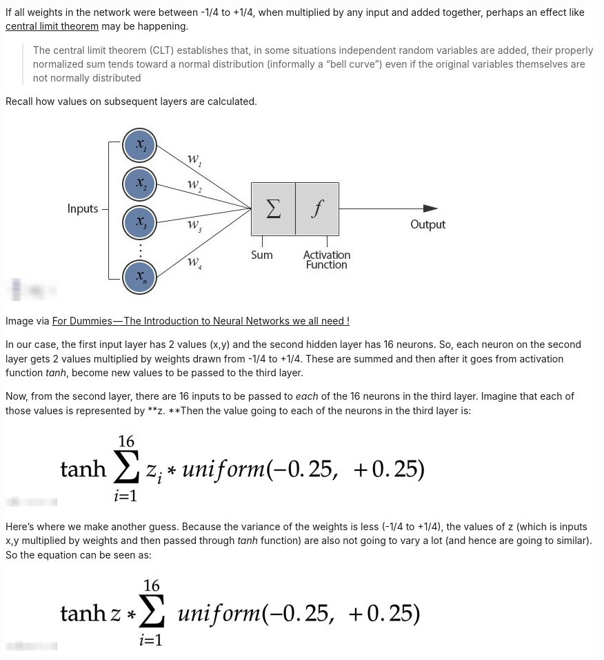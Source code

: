 If all weights in the network were between -1/4 to +1/4, when multiplied by any input and added together, perhaps an effect like [central limit theorem](https://en.wikipedia.org/wiki/Central_limit_theorem) may be happening.

> The central limit theorem (CLT) establishes that, in some situations independent random variables are added, their properly normalized sum tends toward a normal distribution (informally a “bell curve”) even if the original variables themselves are not normally distributed

Recall how values on subsequent layers are calculated.

![](../_resources/4d2b355c47db587cb885b851ffc8b5ac.png)![1*Zkg5T7DgDm8WzM-02Skg_A.jpeg](../_resources/b8dc4635c507d13e461139be81b4b1bd.jpg)

Image via [For Dummies — The Introduction to Neural Networks we all need !](https://medium.com/technologymadeeasy/for-dummies-the-introduction-to-neural-networks-we-all-need-c50f6012d5eb)

In our case, the first input layer has 2 values (x,y) and the second hidden layer has 16 neurons. So, each neuron on the second layer gets 2 values multiplied by weights drawn from -1/4 to +1/4. These are summed and then after it goes from activation function *tanh*, become new values to be passed to the third layer.

Now, from the second layer, there are 16 inputs to be passed to *each* of the 16 neurons in the third layer. Imagine that each of those values is represented by **z. **Then the value going to each of the neurons in the third layer is:

![](../_resources/d7309bd483cf18352ef8e6bfba937efe.png)![1*XPQBAuQVBerC05bC_AU3wg.png](../_resources/59fb8866b4be6ed4a0b6d0d3f0ca2370.png)

Here’s where we make another guess. Because the variance of the weights is less (-1/4 to +1/4), the values of z (which is inputs x,y multiplied by weights and then passed through *tanh* function) are also not going to vary a lot (and hence are going to similar). So the equation can be seen as:

![](../_resources/d3cc3707fd82a4dc4bc33211157306d6.png)![1*ljpUJ5NAQTr1yKWqjvLIag.png](../_resources/f5a947dfe36020a933d68df7b8d84ba5.png)
